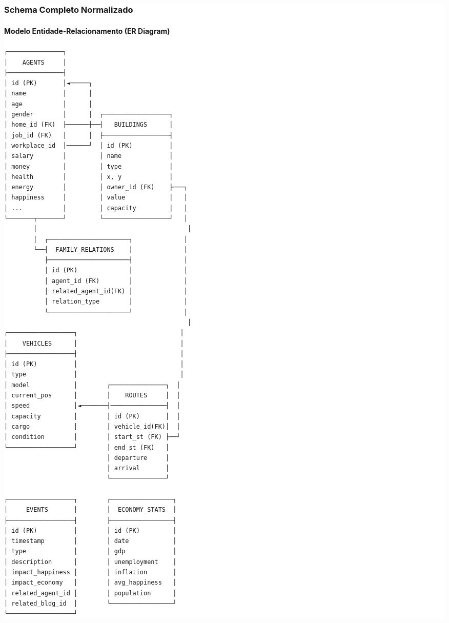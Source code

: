 ### Schema Completo Normalizado

#### Modelo Entidade-Relacionamento (ER Diagram)

```
┌───────────────┐
│    AGENTS     │
├───────────────┤
│ id (PK)       │◄─────┐
│ name          │      │
│ age           │      │
│ gender        │      │  ┌──────────────────┐
│ home_id (FK)  ├──────┼──┤   BUILDINGS      │
│ job_id (FK)   │      │  ├──────────────────┤
│ workplace_id  │──────┘  │ id (PK)          │
│ salary        │         │ name             │
│ money         │         │ type             │
│ health        │         │ x, y             │
│ energy        │         │ owner_id (FK)    ├───┐
│ happiness     │         │ value            │   │
│ ...           │         │ capacity         │   │
└───────┬───────┘         └──────────────────┘   │
        │                                         │
        │  ┌──────────────────────┐              │
        └──┤  FAMILY_RELATIONS    │              │
           ├──────────────────────┤              │
           │ id (PK)              │              │
           │ agent_id (FK)        │              │
           │ related_agent_id(FK) │              │
           │ relation_type        │              │
           └──────────────────────┘              │
                                                  │
┌──────────────────┐                            │
│    VEHICLES      │                            │
├──────────────────┤                            │
│ id (PK)          │                            │
│ type             │                            │
│ model            │        ┌───────────────┐  │
│ current_pos      │        │    ROUTES     │  │
│ speed            │◄───────┤───────────────┤  │
│ capacity         │        │ id (PK)       │  │
│ cargo            │        │ vehicle_id(FK)│  │
│ condition        │        │ start_st (FK) ├──┘
└──────────────────┘        │ end_st (FK)   │
                            │ departure     │
                            │ arrival       │
                            └───────────────┘

┌──────────────────┐        ┌─────────────────┐
│     EVENTS       │        │  ECONOMY_STATS  │
├──────────────────┤        ├─────────────────┤
│ id (PK)          │        │ id (PK)         │
│ timestamp        │        │ date            │
│ type             │        │ gdp             │
│ description      │        │ unemployment    │
│ impact_happiness │        │ inflation       │
│ impact_economy   │        │ avg_happiness   │
│ related_agent_id │        │ population      │
│ related_bldg_id  │        └─────────────────┘
└──────────────────┘
```
